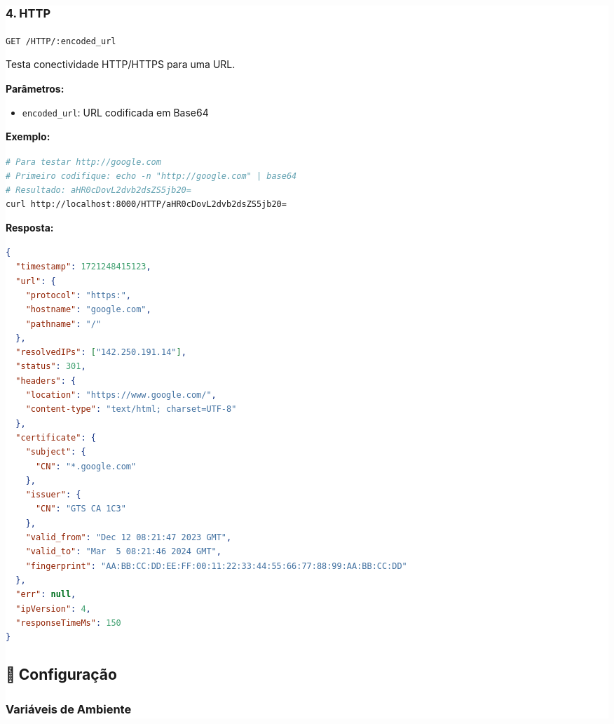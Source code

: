 ### 4. HTTP
```
GET /HTTP/:encoded_url
```
Testa conectividade HTTP/HTTPS para uma URL.

**Parâmetros:**
- `encoded_url`: URL codificada em Base64

**Exemplo:**
```bash
# Para testar http://google.com
# Primeiro codifique: echo -n "http://google.com" | base64
# Resultado: aHR0cDovL2dvb2dsZS5jb20=
curl http://localhost:8000/HTTP/aHR0cDovL2dvb2dsZS5jb20=
```

**Resposta:**
```json
{
  "timestamp": 1721248415123,
  "url": {
    "protocol": "https:",
    "hostname": "google.com",
    "pathname": "/"
  },
  "resolvedIPs": ["142.250.191.14"],
  "status": 301,
  "headers": {
    "location": "https://www.google.com/",
    "content-type": "text/html; charset=UTF-8"
  },
  "certificate": {
    "subject": {
      "CN": "*.google.com"
    },
    "issuer": {
      "CN": "GTS CA 1C3"
    },
    "valid_from": "Dec 12 08:21:47 2023 GMT",
    "valid_to": "Mar  5 08:21:46 2024 GMT",
    "fingerprint": "AA:BB:CC:DD:EE:FF:00:11:22:33:44:55:66:77:88:99:AA:BB:CC:DD"
  },
  "err": null,
  "ipVersion": 4,
  "responseTimeMs": 150
}
```

## 🔧 Configuração

### Variáveis de Ambiente
